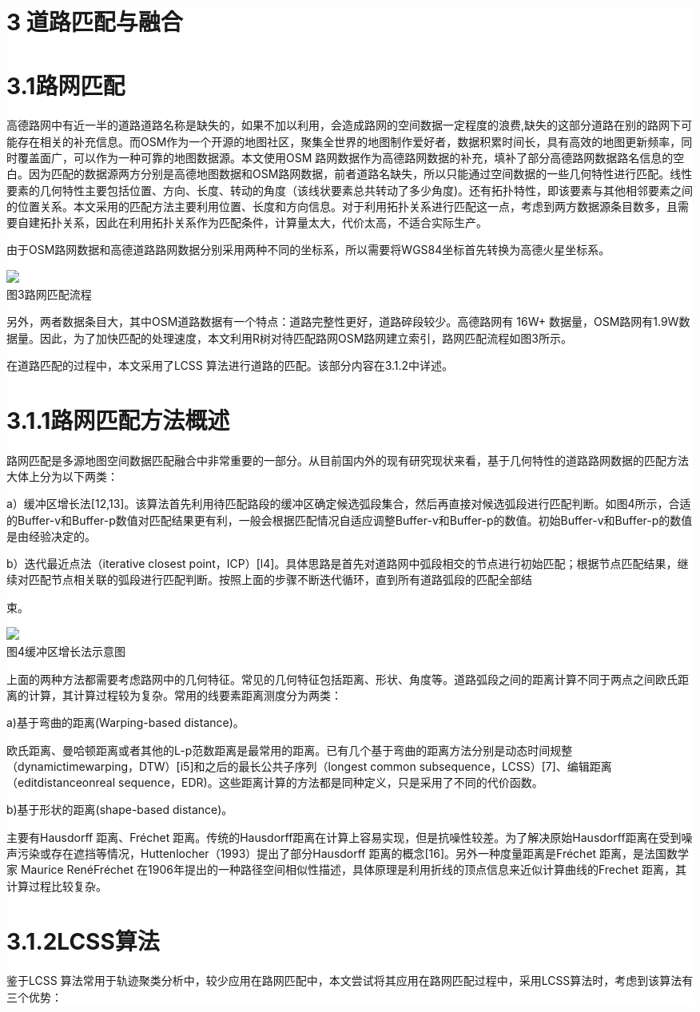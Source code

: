 # 3 道路匹配与融合

# 3.1路网匹配

高德路网中有近一半的道路道路名称是缺失的，如果不加以利用，会造成路网的空间数据一定程度的浪费,缺失的这部分道路在别的路网下可能存在相关的补充信息。而OSM作为一个开源的地图社区，聚集全世界的地图制作爱好者，数据积累时间长，具有高效的地图更新频率，同时覆盖面广，可以作为一种可靠的地图数据源。本文使用OSM 路网数据作为高德路网数据的补充，填补了部分高德路网数据路名信息的空白。因为匹配的数据源两方分别是高德地图数据和OSM路网数据，前者道路名缺失，所以只能通过空间数据的一些几何特性进行匹配。线性要素的几何特性主要包括位置、方向、长度、转动的角度（该线状要素总共转动了多少角度)。还有拓扑特性，即该要素与其他相邻要素之间的位置关系。本文采用的匹配方法主要利用位置、长度和方向信息。对于利用拓扑关系进行匹配这一点，考虑到两方数据源条目数多，且需要自建拓扑关系，因此在利用拓扑关系作为匹配条件，计算量太大，代价太高，不适合实际生产。

由于OSM路网数据和高德道路路网数据分别采用两种不同的坐标系，所以需要将WGS84坐标首先转换为高德火星坐标系。

![](images/ad3d6fac8258c19a78c204f2cb316b40006442c19c098e830c4166e62b56a249.jpg)  
图3路网匹配流程

另外，两者数据条目大，其中OSM道路数据有一个特点：道路完整性更好，道路碎段较少。高德路网有 $1 6 \mathrm { W } +$ 数据量，OSM路网有1.9W数据量。因此，为了加快匹配的处理速度，本文利用R树对待匹配路网OSM路网建立索引，路网匹配流程如图3所示。

在道路匹配的过程中，本文采用了LCSS 算法进行道路的匹配。该部分内容在3.1.2中详述。

# 3.1.1路网匹配方法概述

路网匹配是多源地图空间数据匹配融合中非常重要的一部分。从目前国内外的现有研究现状来看，基于几何特性的道路路网数据的匹配方法大体上分为以下两类：

a）缓冲区增长法[12,13]。该算法首先利用待匹配路段的缓冲区确定候选弧段集合，然后再直接对候选弧段进行匹配判断。如图4所示，合适的Buffer-v和Buffer-p数值对匹配结果更有利，一般会根据匹配情况自适应调整Buffer-v和Buffer-p的数值。初始Buffer-v和Buffer-p的数值是由经验决定的。

b）迭代最近点法（iterative closest point，ICP）[l4]。具体思路是首先对道路网中弧段相交的节点进行初始匹配；根据节点匹配结果，继续对匹配节点相关联的弧段进行匹配判断。按照上面的步骤不断迭代循环，直到所有道路弧段的匹配全部结

束。

![](images/2b695deec4d383ef5be75c0064ef84636f0e278c4b9815eef5c3971004bd0070.jpg)  
图4缓冲区增长法示意图

上面的两种方法都需要考虑路网中的几何特征。常见的几何特征包括距离、形状、角度等。道路弧段之间的距离计算不同于两点之间欧氏距离的计算，其计算过程较为复杂。常用的线要素距离测度分为两类：

a)基于弯曲的距离(Warping-based distance)。

欧氏距离、曼哈顿距离或者其他的L-p范数距离是最常用的距离。已有几个基于弯曲的距离方法分别是动态时间规整（dynamictimewarping，DTW）[i5]和之后的最长公共子序列（longest common subsequence，LCSS）[7]、编辑距离（editdistanceonreal sequence，EDR)。这些距离计算的方法都是同种定义，只是采用了不同的代价函数。

b)基于形状的距离(shape-based distance)。

主要有Hausdorff 距离、Fréchet 距离。传统的Hausdorff距离在计算上容易实现，但是抗噪性较差。为了解决原始Hausdorff距离在受到噪声污染或存在遮挡等情况，Huttenlocher（1993）提出了部分Hausdorff 距离的概念[16]。另外一种度量距离是Fréchet 距离，是法国数学家 Maurice RenéFréchet 在1906年提出的一种路径空间相似性描述，具体原理是利用折线的顶点信息来近似计算曲线的Frechet 距离，其计算过程比较复杂。

# 3.1.2LCSS算法

鉴于LCSS 算法常用于轨迹聚类分析中，较少应用在路网匹配中，本文尝试将其应用在路网匹配过程中，采用LCSS算法时，考虑到该算法有三个优势：
